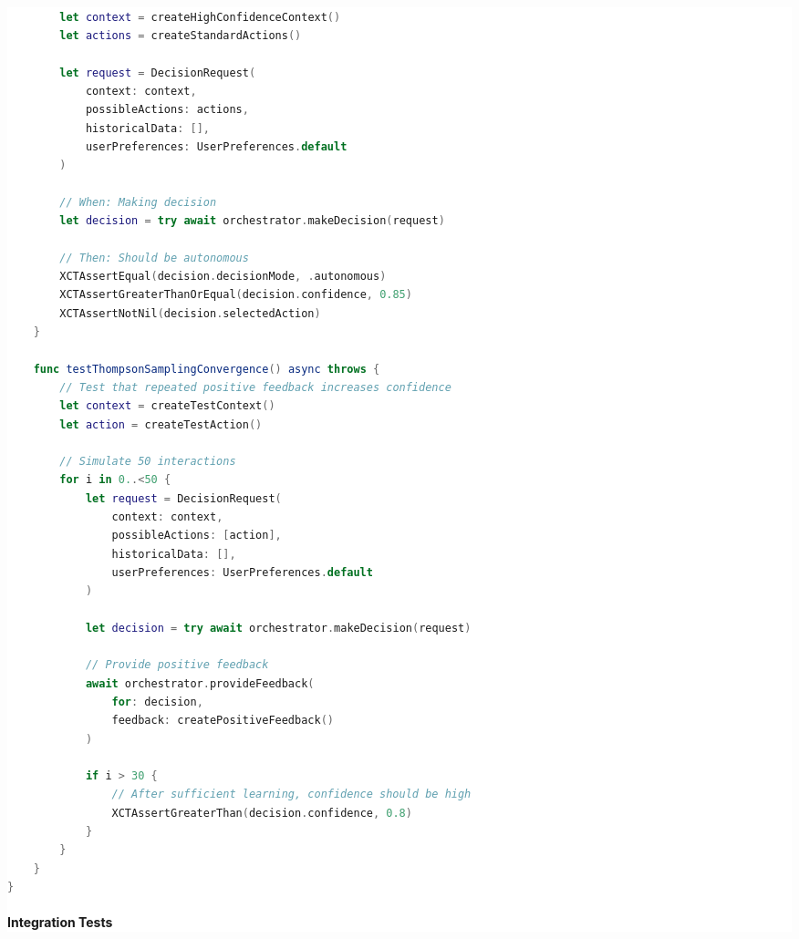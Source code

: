 ```swift
        let context = createHighConfidenceContext()
        let actions = createStandardActions()
        
        let request = DecisionRequest(
            context: context,
            possibleActions: actions,
            historicalData: [],
            userPreferences: UserPreferences.default
        )
        
        // When: Making decision
        let decision = try await orchestrator.makeDecision(request)
        
        // Then: Should be autonomous
        XCTAssertEqual(decision.decisionMode, .autonomous)
        XCTAssertGreaterThanOrEqual(decision.confidence, 0.85)
        XCTAssertNotNil(decision.selectedAction)
    }
    
    func testThompsonSamplingConvergence() async throws {
        // Test that repeated positive feedback increases confidence
        let context = createTestContext()
        let action = createTestAction()
        
        // Simulate 50 interactions
        for i in 0..<50 {
            let request = DecisionRequest(
                context: context,
                possibleActions: [action],
                historicalData: [],
                userPreferences: UserPreferences.default
            )
            
            let decision = try await orchestrator.makeDecision(request)
            
            // Provide positive feedback
            await orchestrator.provideFeedback(
                for: decision,
                feedback: createPositiveFeedback()
            )
            
            if i > 30 {
                // After sufficient learning, confidence should be high
                XCTAssertGreaterThan(decision.confidence, 0.8)
            }
        }
    }
}
```

#### Integration Tests
